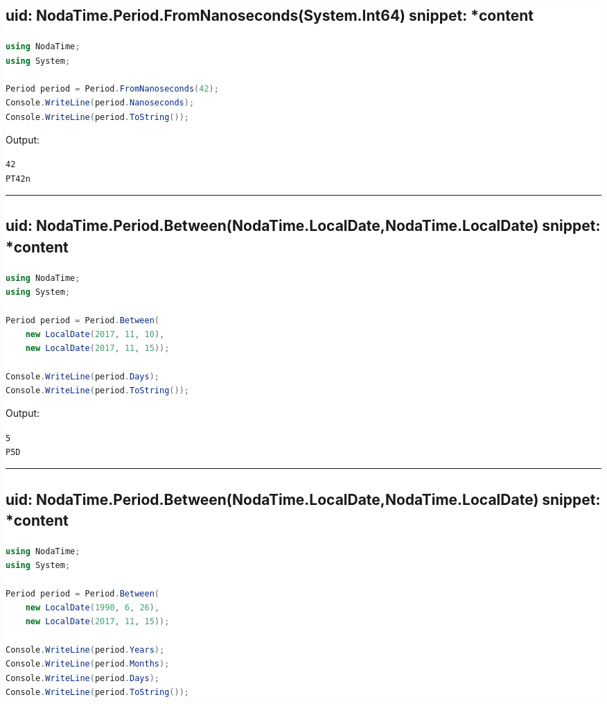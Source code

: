uid: NodaTime.Period.FromNanoseconds(System.Int64)
snippet: *content
---

```csharp
using NodaTime;
using System;

Period period = Period.FromNanoseconds(42);
Console.WriteLine(period.Nanoseconds);
Console.WriteLine(period.ToString());
```

Output:

```text
42
PT42n

```

---
uid: NodaTime.Period.Between(NodaTime.LocalDate,NodaTime.LocalDate)
snippet: *content
---

```csharp
using NodaTime;
using System;

Period period = Period.Between(
    new LocalDate(2017, 11, 10),
    new LocalDate(2017, 11, 15));

Console.WriteLine(period.Days);
Console.WriteLine(period.ToString());
```

Output:

```text
5
P5D

```

---
uid: NodaTime.Period.Between(NodaTime.LocalDate,NodaTime.LocalDate)
snippet: *content
---

```csharp
using NodaTime;
using System;

Period period = Period.Between(
    new LocalDate(1990, 6, 26),
    new LocalDate(2017, 11, 15));

Console.WriteLine(period.Years);
Console.WriteLine(period.Months);
Console.WriteLine(period.Days);
Console.WriteLine(period.ToString());
```
